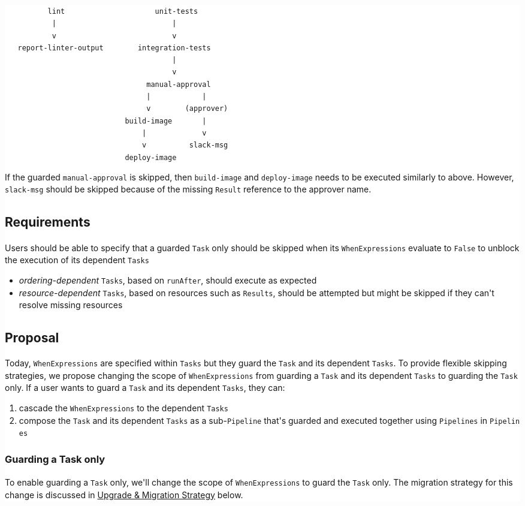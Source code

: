 ```
          lint                     unit-tests
           |                           |
           v                           v
   report-linter-output        integration-tests
                                       |
                                       v
                                 manual-approval
                                 |            |
                                 v        (approver)
                            build-image       |
                                |             v
                                v          slack-msg
                            deploy-image
```

If the guarded `manual-approval` is skipped, then `build-image` and `deploy-image` needs to be executed similarly to
above. However, `slack-msg` should be skipped because of the missing `Result` reference to the approver name.

## Requirements



Users should be able to specify that a guarded `Task` only should be skipped when its `WhenExpressions` evaluate
to `False` to unblock the execution of its dependent `Tasks`

- *ordering-dependent* `Tasks`, based on `runAfter`, should execute as expected
- *resource-dependent* `Tasks`, based on resources such as `Results`, should be attempted but might be skipped if they
  can't resolve missing resources

## Proposal



Today, `WhenExpressions` are specified within `Tasks` but they guard the `Task` and its dependent `Tasks`. 
To provide flexible skipping strategies, we propose changing the scope of `WhenExpressions` from guarding a `Task` 
and its dependent `Tasks` to guarding the `Task` only. If a user wants to guard a `Task` and its dependent 
`Tasks`, they can: 
1. cascade the `WhenExpressions` to the dependent `Tasks`
1. compose the `Task` and its dependent `Tasks` as a sub-`Pipeline` that's guarded and executed together using 
   `Pipelines` in `Pipelines`    
    
### Guarding a Task only

To enable guarding a `Task` only, we'll change the scope of `WhenExpressions` to guard the `Task` only. The 
migration strategy for this change is discussed in [Upgrade &amp; Migration Strategy](#upgrade--migration-strategy) 
below. 
